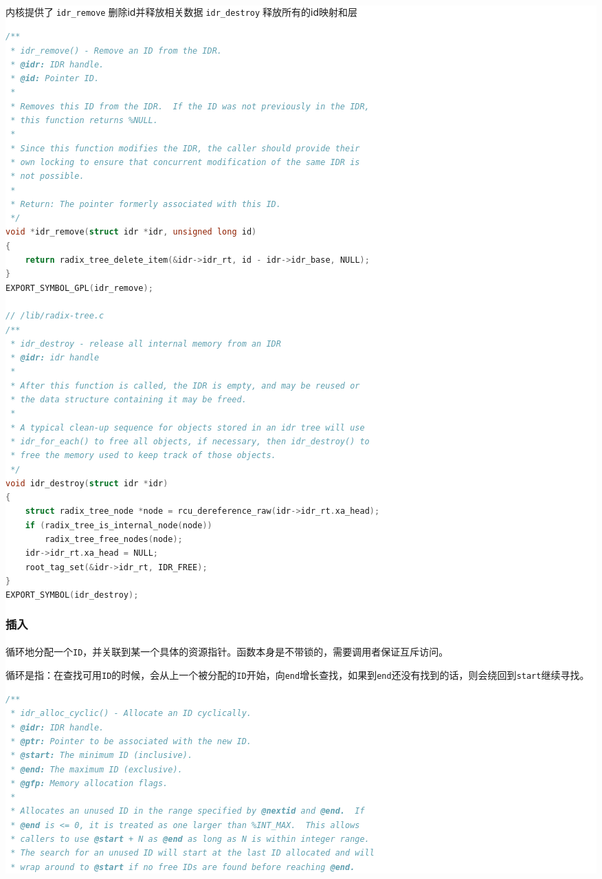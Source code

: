 内核提供了 `idr_remove` 删除id并释放相关数据 `idr_destroy` 释放所有的id映射和层

```c
/**
 * idr_remove() - Remove an ID from the IDR.
 * @idr: IDR handle.
 * @id: Pointer ID.
 *
 * Removes this ID from the IDR.  If the ID was not previously in the IDR,
 * this function returns %NULL.
 *
 * Since this function modifies the IDR, the caller should provide their
 * own locking to ensure that concurrent modification of the same IDR is
 * not possible.
 *
 * Return: The pointer formerly associated with this ID.
 */
void *idr_remove(struct idr *idr, unsigned long id)
{
	return radix_tree_delete_item(&idr->idr_rt, id - idr->idr_base, NULL);
}
EXPORT_SYMBOL_GPL(idr_remove);

// /lib/radix-tree.c
/**
 * idr_destroy - release all internal memory from an IDR
 * @idr: idr handle
 *
 * After this function is called, the IDR is empty, and may be reused or
 * the data structure containing it may be freed.
 *
 * A typical clean-up sequence for objects stored in an idr tree will use
 * idr_for_each() to free all objects, if necessary, then idr_destroy() to
 * free the memory used to keep track of those objects.
 */
void idr_destroy(struct idr *idr)
{
	struct radix_tree_node *node = rcu_dereference_raw(idr->idr_rt.xa_head);
	if (radix_tree_is_internal_node(node))
		radix_tree_free_nodes(node);
	idr->idr_rt.xa_head = NULL;
	root_tag_set(&idr->idr_rt, IDR_FREE);
}
EXPORT_SYMBOL(idr_destroy);
```

### 插入

循环地分配一个`ID`，并关联到某一个具体的资源指针。函数本身是不带锁的，需要调用者保证互斥访问。

循环是指：在查找可用`ID`的时候，会从上一个被分配的`ID`开始，向`end`增长查找，如果到`end`还没有找到的话，则会绕回到`start`继续寻找。

```c
/**
 * idr_alloc_cyclic() - Allocate an ID cyclically.
 * @idr: IDR handle.
 * @ptr: Pointer to be associated with the new ID.
 * @start: The minimum ID (inclusive).
 * @end: The maximum ID (exclusive).
 * @gfp: Memory allocation flags.
 *
 * Allocates an unused ID in the range specified by @nextid and @end.  If
 * @end is <= 0, it is treated as one larger than %INT_MAX.  This allows
 * callers to use @start + N as @end as long as N is within integer range.
 * The search for an unused ID will start at the last ID allocated and will
 * wrap around to @start if no free IDs are found before reaching @end.
```